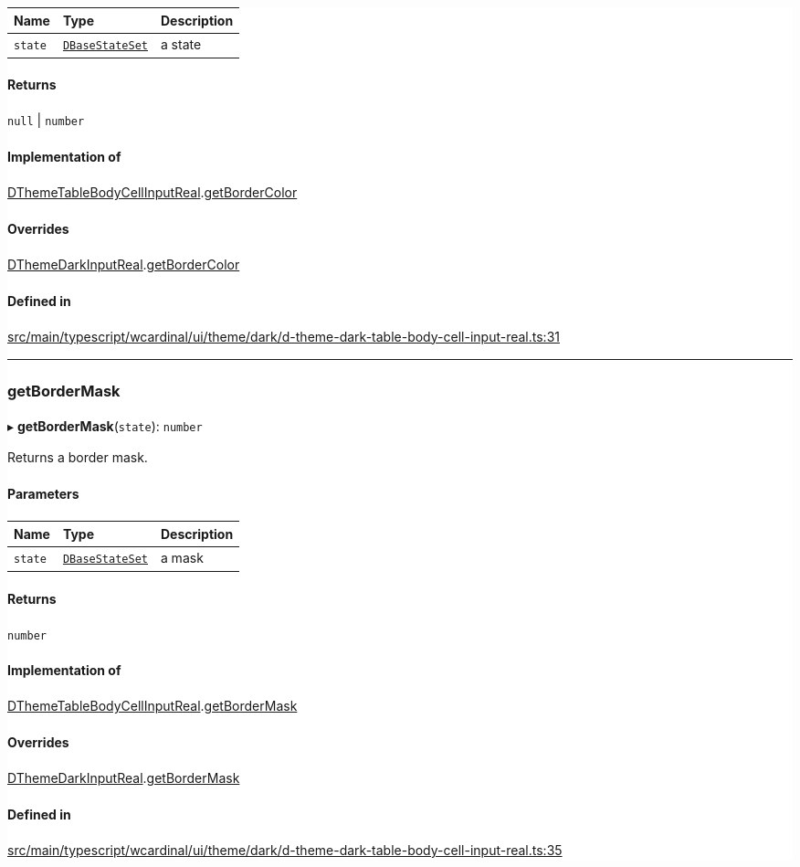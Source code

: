 | Name | Type | Description |
| :------ | :------ | :------ |
| `state` | [`DBaseStateSet`](../interfaces/DBaseStateSet.md) | a state |

#### Returns

``null`` \| `number`

#### Implementation of

[DThemeTableBodyCellInputReal](../interfaces/DThemeTableBodyCellInputReal.md).[getBorderColor](../interfaces/DThemeTableBodyCellInputReal.md#getbordercolor)

#### Overrides

[DThemeDarkInputReal](DThemeDarkInputReal.md).[getBorderColor](DThemeDarkInputReal.md#getbordercolor)

#### Defined in

[src/main/typescript/wcardinal/ui/theme/dark/d-theme-dark-table-body-cell-input-real.ts:31](https://github.com/winter-cardinal/winter-cardinal-ui/blob/v0.407.0/src/main/typescript/wcardinal/ui/theme/dark/d-theme-dark-table-body-cell-input-real.ts#L31)

___

### getBorderMask

▸ **getBorderMask**(`state`): `number`

Returns a border mask.

#### Parameters

| Name | Type | Description |
| :------ | :------ | :------ |
| `state` | [`DBaseStateSet`](../interfaces/DBaseStateSet.md) | a mask |

#### Returns

`number`

#### Implementation of

[DThemeTableBodyCellInputReal](../interfaces/DThemeTableBodyCellInputReal.md).[getBorderMask](../interfaces/DThemeTableBodyCellInputReal.md#getbordermask)

#### Overrides

[DThemeDarkInputReal](DThemeDarkInputReal.md).[getBorderMask](DThemeDarkInputReal.md#getbordermask)

#### Defined in

[src/main/typescript/wcardinal/ui/theme/dark/d-theme-dark-table-body-cell-input-real.ts:35](https://github.com/winter-cardinal/winter-cardinal-ui/blob/v0.407.0/src/main/typescript/wcardinal/ui/theme/dark/d-theme-dark-table-body-cell-input-real.ts#L35)
